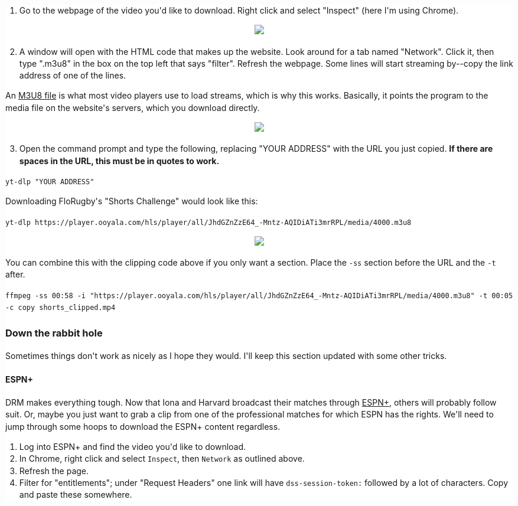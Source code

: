 1. Go to the webpage of the video you'd like to download. Right click and select "Inspect" (here I'm using Chrome).

<p align="center">
 <img src="https://gist.github.com/mhpob/c3b4a6711ea803df9649/raw/5a4f06d2774ee4aa12b8f36280efa5b8bec3010a/zflo_inspect.png" width="50%">
</p>

2. A window will open with the HTML code that makes up the website. Look around for a tab named "Network". Click it, then type ".m3u8" in the box on the top left that says "filter". Refresh the webpage. Some lines will start streaming by--copy the link address of one of the lines.

An [M3U8 file](https://www.lifewire.com/m3u8-file-2621956) is what most video players use to load streams, which is why this works. Basically, it points the program to the media file on the website's servers, which you download directly.

<p align="center">
 <img src="https://gist.githubusercontent.com/mhpob/c3b4a6711ea803df9649/raw/388cb2970b1febe9e3897dff011935e18182f33d/m3u8.gif">
</p>

3. Open the command prompt and type the following, replacing "YOUR ADDRESS" with the URL you just copied. **If there are spaces in the URL, this must be in quotes to work.**

```
yt-dlp "YOUR ADDRESS"
```

Downloading FloRugby's "Shorts Challenge" would look like this:

```
yt-dlp https://player.ooyala.com/hls/player/all/JhdGZnZzE64_-Mntz-AQIDiATi3mrRPL/media/4000.m3u8
```

<p align="center">
 <img src="https://gist.githubusercontent.com/mhpob/c3b4a6711ea803df9649/raw/9edbbcabbed30de7a2f99f1b7adfad6c47d66367/zflo_dl.gif">
</p>

You can combine this with the clipping code above if you only want a section. Place the `-ss` section before the URL and the `-t` after.

```
ffmpeg -ss 00:58 -i "https://player.ooyala.com/hls/player/all/JhdGZnZzE64_-Mntz-AQIDiATi3mrRPL/media/4000.m3u8" -t 00:05 -c copy shorts_clipped.mp4
```

### Down the rabbit hole
Sometimes things don't work as nicely as I hope they would. I'll keep this section updated with some other tricks.

#### ESPN+
DRM makes everything tough. Now that Iona and Harvard broadcast their matches through [ESPN+](http://www.espn.com/watch/espnplus/), others will probably follow suit. Or, maybe you just want to grab a clip from one of the professional matches for which ESPN has the rights. We'll need to jump through some hoops to download the ESPN+ content regardless.

1. Log into ESPN+ and find the video you'd like to download.
2. In Chrome, right click and select `Inspect`, then `Network` as outlined above.
3. Refresh the page.
4. Filter for "entitlements"; under "Request Headers" one link will have `dss-session-token:` followed by a lot of characters. Copy and paste these somewhere.

